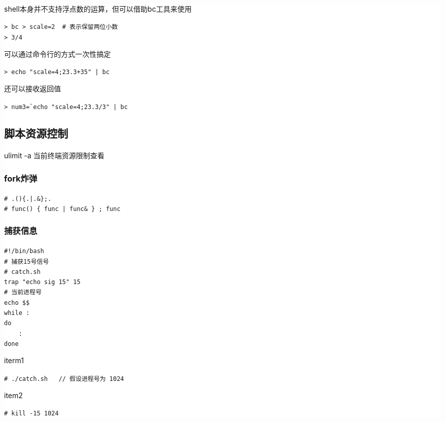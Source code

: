 shell本身并不支持浮点数的运算，但可以借助bc工具来使用

```shell
> bc > scale=2  # 表示保留两位小数 
> 3/4   
```

可以通过命令行的方式一次性搞定

```shell
> echo "scale=4;23.3+35" | bc
```

还可以接收返回值

```shell
> num3=`echo "scale=4;23.3/3" | bc
```



## 脚本资源控制

ulimit -a  当前终端资源限制查看

### fork炸弹

```shell
# .(){.|.&};.
# func() { func | func& } ; func
```

### 捕获信息

```shell
#!/bin/bash
# 捕获15号信号
# catch.sh
trap "echo sig 15" 15
# 当前进程号
echo $$
while :
do
	:
done
```

iterm1

```shell
# ./catch.sh   // 假设进程号为 1024
```

item2

```shell
# kill -15 1024
```
